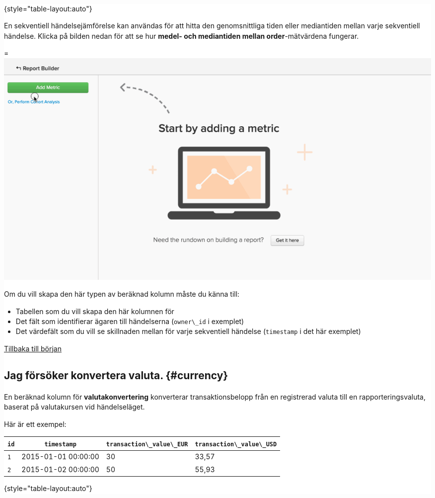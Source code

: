 {style="table-layout:auto"}

En sekventiell händelsejämförelse kan användas för att hitta den genomsnittliga tiden eller mediantiden mellan varje sekventiell händelse. Klicka på bilden nedan för att se hur **medel- och mediantiden mellan order**-mätvärdena fungerar.

=![Använder en beräknad kolumn för sekventiell händelsejämförelse för att beräkna genomsnittlig och mediantid mellan order.](../../assets/SeqEventComp.gif)

Om du vill skapa den här typen av beräknad kolumn måste du känna till:

* Tabellen som du vill skapa den här kolumnen för
* Det fält som identifierar ägaren till händelserna (`owner\_id` i exemplet)
* Det värdefält som du vill se skillnaden mellan för varje sekventiell händelse (`timestamp` i det här exemplet)

[Tillbaka till början](#top)

## Jag försöker konvertera valuta. {#currency}

En beräknad kolumn för **valutakonvertering** konverterar transaktionsbelopp från en registrerad valuta till en rapporteringsvaluta, baserat på valutakursen vid händelseläget.

Här är ett exempel:

| **`id`** | **`timestamp`** | **`transaction\_value\_EUR`** | **`transaction\_value\_USD`** |
|-----|-----|-----|-----|
| `1` | 2015-01-01 00:00:00 | 30 | 33,57 |
| `2` | 2015-01-02 00:00:00 | 50 | 55,93 |

{style="table-layout:auto"}
